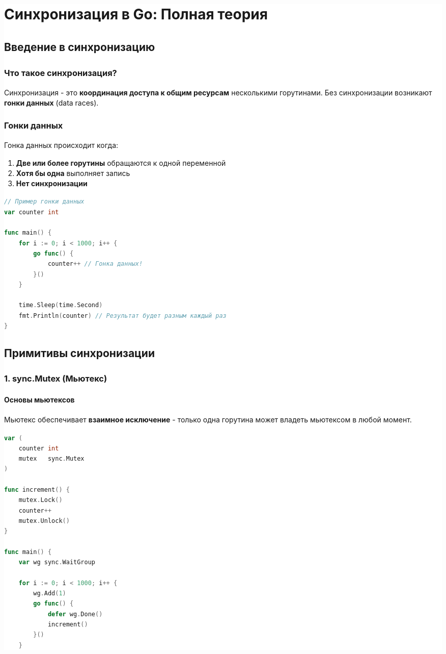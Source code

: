 # Синхронизация в Go: Полная теория

## Введение в синхронизацию

### Что такое синхронизация?

Синхронизация - это **координация доступа к общим ресурсам** несколькими горутинами. Без синхронизации возникают **гонки данных** (data races).

### Гонки данных

Гонка данных происходит когда:
1. **Две или более горутины** обращаются к одной переменной
2. **Хотя бы одна** выполняет запись
3. **Нет синхронизации**

```go
// Пример гонки данных
var counter int

func main() {
    for i := 0; i < 1000; i++ {
        go func() {
            counter++ // Гонка данных!
        }()
    }
    
    time.Sleep(time.Second)
    fmt.Println(counter) // Результат будет разным каждый раз
}
```

## Примитивы синхронизации

### 1. sync.Mutex (Мьютекс)

#### Основы мьютексов

Мьютекс обеспечивает **взаимное исключение** - только одна горутина может владеть мьютексом в любой момент.

```go
var (
    counter int
    mutex   sync.Mutex
)

func increment() {
    mutex.Lock()
    counter++
    mutex.Unlock()
}

func main() {
    var wg sync.WaitGroup
    
    for i := 0; i < 1000; i++ {
        wg.Add(1)
        go func() {
            defer wg.Done()
            increment()
        }()
    }
```